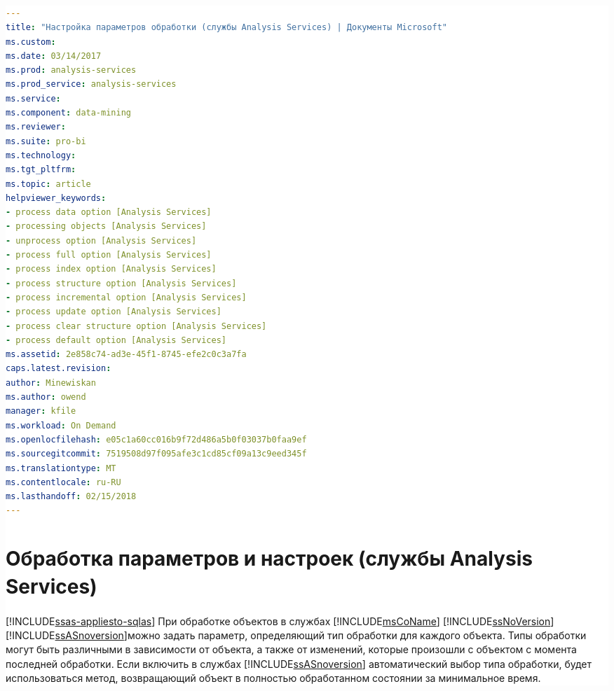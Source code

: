 ```yaml
---
title: "Настройка параметров обработки (службы Analysis Services) | Документы Microsoft"
ms.custom: 
ms.date: 03/14/2017
ms.prod: analysis-services
ms.prod_service: analysis-services
ms.service: 
ms.component: data-mining
ms.reviewer: 
ms.suite: pro-bi
ms.technology: 
ms.tgt_pltfrm: 
ms.topic: article
helpviewer_keywords:
- process data option [Analysis Services]
- processing objects [Analysis Services]
- unprocess option [Analysis Services]
- process full option [Analysis Services]
- process index option [Analysis Services]
- process structure option [Analysis Services]
- process incremental option [Analysis Services]
- process update option [Analysis Services]
- process clear structure option [Analysis Services]
- process default option [Analysis Services]
ms.assetid: 2e858c74-ad3e-45f1-8745-efe2c0c3a7fa
caps.latest.revision: 
author: Minewiskan
ms.author: owend
manager: kfile
ms.workload: On Demand
ms.openlocfilehash: e05c1a60cc016b9f72d486a5b0f03037b0faa9ef
ms.sourcegitcommit: 7519508d97f095afe3c1cd85cf09a13c9eed345f
ms.translationtype: MT
ms.contentlocale: ru-RU
ms.lasthandoff: 02/15/2018
---
```

# <a name="processing-options-and-settings-analysis-services"></a>Обработка параметров и настроек (службы Analysis Services)
[!INCLUDE[ssas-appliesto-sqlas](../../includes/ssas-appliesto-sqlas.md)]
При обработке объектов в службах [!INCLUDE[msCoName](../../includes/msconame-md.md)] [!INCLUDE[ssNoVersion](../../includes/ssnoversion-md.md)] [!INCLUDE[ssASnoversion](../../includes/ssasnoversion-md.md)]можно задать параметр, определяющий тип обработки для каждого объекта. Типы обработки могут быть различными в зависимости от объекта, а также от изменений, которые произошли с объектом с момента последней обработки. Если включить в службах [!INCLUDE[ssASnoversion](../../includes/ssasnoversion-md.md)] автоматический выбор типа обработки, будет использоваться метод, возвращающий объект в полностью обработанном состоянии за минимальное время.  
  